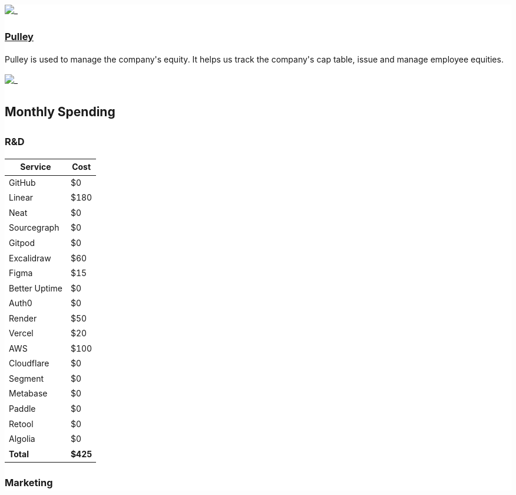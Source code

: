 ![_](/content/blog/saas-services-behind-startup-2022/casual-dashboard.webp)

### [Pulley](https://Pulley.com)

Pulley is used to manage the company's equity. It helps us track the company's cap table, issue and manage employee equities.

![_](/content/blog/saas-services-behind-startup-2022/pulley.webp)

## Monthly Spending

### R&D

| Service       | Cost     |
| ------------- | -------- |
| GitHub        | $0       |
| Linear        | $180     |
| Neat          | $0       |
| Sourcegraph   | $0       |
| Gitpod        | $0       |
| Excalidraw    | $60      |
| Figma         | $15      |
| Better Uptime | $0       |
| Auth0         | $0       |
| Render        | $50      |
| Vercel        | $20      |
| AWS           | $100     |
| Cloudflare    | $0       |
| Segment       | $0       |
| Metabase      | $0       |
| Paddle        | $0       |
| Retool        | $0       |
| Algolia       | $0       |
| **Total**     | **$425** |

### Marketing

